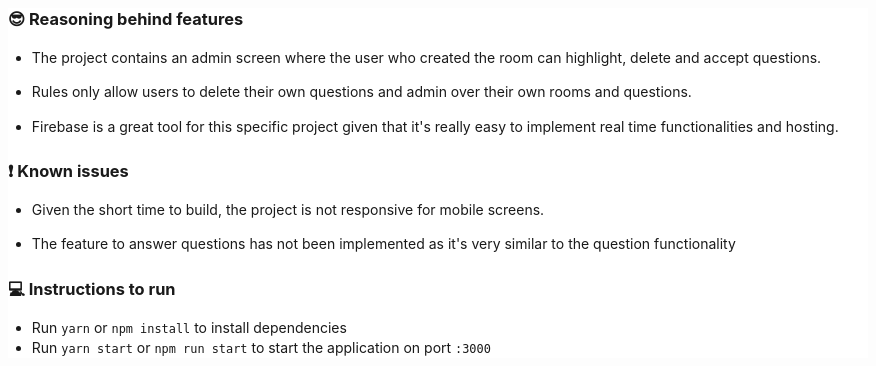 ### :sunglasses: Reasoning behind features

- The project contains an admin screen where the user who created the room can highlight, delete and accept questions. 

- Rules only allow users to delete their own questions and admin over their own rooms and questions.

- Firebase is a great tool for this specific project given that it's really easy to implement real time functionalities and hosting. 

### :exclamation: Known issues

- Given the short time to build, the project is not responsive for mobile screens.

- The feature to answer questions has not been implemented as it's very similar to the question functionality

### :computer: Instructions to run

- Run `yarn` or `npm install` to install dependencies
- Run `yarn start` or `npm run start` to start the application on port `:3000`

